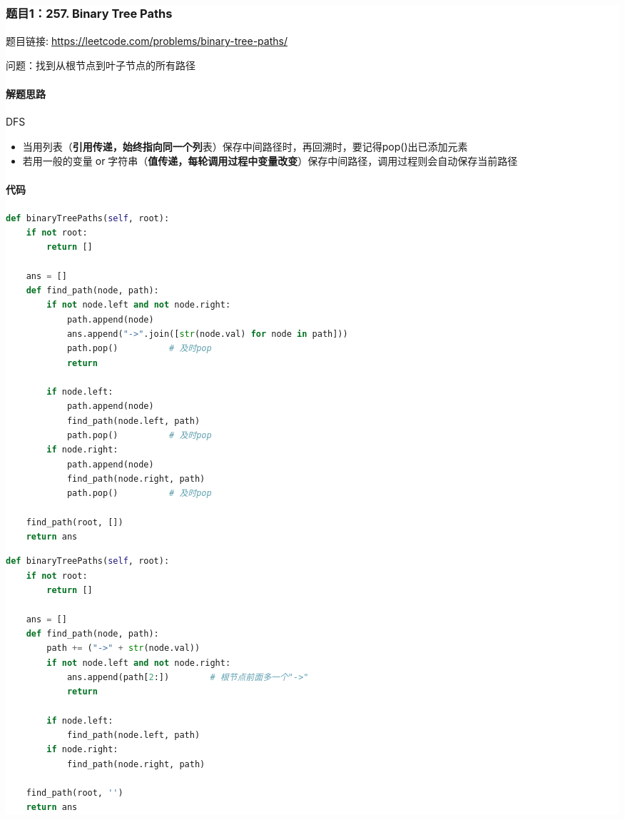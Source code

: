 ### 题目1：257. Binary Tree Paths

题目链接: https://leetcode.com/problems/binary-tree-paths/

问题：找到从根节点到叶子节点的所有路径

#### 解题思路
DFS
* 当用列表（**引用传递，始终指向同一个列**表）保存中间路径时，再回溯时，要记得pop()出已添加元素
* 若用一般的变量 or 字符串（**值传递，每轮调用过程中变量改变**）保存中间路径，调用过程则会自动保存当前路径


#### 代码

```Python
def binaryTreePaths(self, root):
    if not root:
        return []
    
    ans = []
    def find_path(node, path):
        if not node.left and not node.right:
            path.append(node)
            ans.append("->".join([str(node.val) for node in path]))
            path.pop()          # 及时pop
            return
        
        if node.left:
            path.append(node)
            find_path(node.left, path)
            path.pop()          # 及时pop
        if node.right:
            path.append(node)
            find_path(node.right, path)
            path.pop()          # 及时pop
        
    find_path(root, [])
    return ans
```

```Python
def binaryTreePaths(self, root):
    if not root:
        return []
    
    ans = []
    def find_path(node, path):
        path += ("->" + str(node.val))
        if not node.left and not node.right:
            ans.append(path[2:])        # 根节点前面多一个"->"
            return
        
        if node.left:
            find_path(node.left, path)               
        if node.right:
            find_path(node.right, path)
        
    find_path(root, '')
    return ans
```
#
